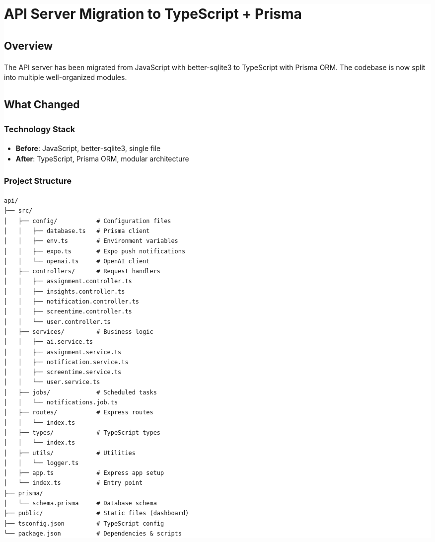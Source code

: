 # API Server Migration to TypeScript + Prisma

## Overview

The API server has been migrated from JavaScript with better-sqlite3 to TypeScript with Prisma ORM. The codebase is now split into multiple well-organized modules.

## What Changed

### Technology Stack

- **Before**: JavaScript, better-sqlite3, single file
- **After**: TypeScript, Prisma ORM, modular architecture

### Project Structure

```
api/
├── src/
│   ├── config/           # Configuration files
│   │   ├── database.ts   # Prisma client
│   │   ├── env.ts        # Environment variables
│   │   ├── expo.ts       # Expo push notifications
│   │   └── openai.ts     # OpenAI client
│   ├── controllers/      # Request handlers
│   │   ├── assignment.controller.ts
│   │   ├── insights.controller.ts
│   │   ├── notification.controller.ts
│   │   ├── screentime.controller.ts
│   │   └── user.controller.ts
│   ├── services/         # Business logic
│   │   ├── ai.service.ts
│   │   ├── assignment.service.ts
│   │   ├── notification.service.ts
│   │   ├── screentime.service.ts
│   │   └── user.service.ts
│   ├── jobs/             # Scheduled tasks
│   │   └── notifications.job.ts
│   ├── routes/           # Express routes
│   │   └── index.ts
│   ├── types/            # TypeScript types
│   │   └── index.ts
│   ├── utils/            # Utilities
│   │   └── logger.ts
│   ├── app.ts            # Express app setup
│   └── index.ts          # Entry point
├── prisma/
│   └── schema.prisma     # Database schema
├── public/               # Static files (dashboard)
├── tsconfig.json         # TypeScript config
└── package.json          # Dependencies & scripts
```
